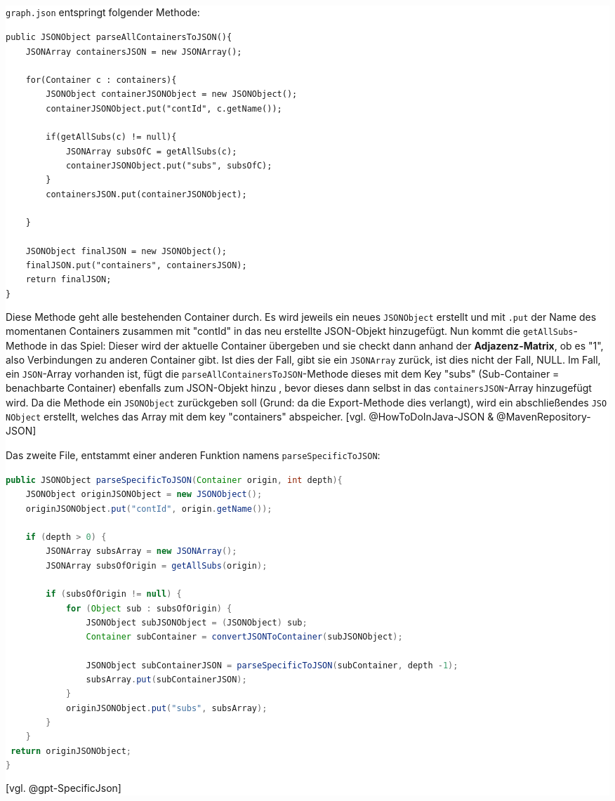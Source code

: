`graph.json` entspringt folgender Methode:
```JS
public JSONObject parseAllContainersToJSON(){
    JSONArray containersJSON = new JSONArray();
  
    for(Container c : containers){
        JSONObject containerJSONObject = new JSONObject();
        containerJSONObject.put("contId", c.getName());
  
        if(getAllSubs(c) != null){
            JSONArray subsOfC = getAllSubs(c);
            containerJSONObject.put("subs", subsOfC);
        }  
        containersJSON.put(containerJSONObject);
  
    }
  
    JSONObject finalJSON = new JSONObject();
    finalJSON.put("containers", containersJSON);
    return finalJSON;
}
```

Diese Methode geht alle bestehenden Container durch. Es wird jeweils ein neues `JSONObject` erstellt und mit `.put` der Name des momentanen Containers zusammen mit "contId" in das neu erstellte JSON-Objekt hinzugefügt. Nun kommt die `getAllSubs`-Methode in das Spiel: Dieser wird der aktuelle Container übergeben und sie checkt dann anhand der **Adjazenz-Matrix**, ob es "1", also Verbindungen zu anderen Container gibt. Ist dies der Fall, gibt sie ein `JSONArray` zurück, ist dies nicht der Fall, NULL. Im Fall, ein `JSON`-Array vorhanden ist, fügt die `parseAllContainersToJSON`-Methode dieses mit dem Key "subs" (Sub-Container = benachbarte Container) ebenfalls zum JSON-Objekt hinzu , bevor dieses dann selbst in das `containersJSON`-Array hinzugefügt wird. Da die Methode ein `JSONObject` zurückgeben soll (Grund: da die Export-Methode dies verlangt), wird ein abschließendes `JSONObject` erstellt, welches das Array mit dem key "containers" abspeicher.
[vgl. @HowToDoInJava-JSON & @MavenRepository-JSON]

Das zweite File, entstammt einer anderen Funktion namens `parseSpecificToJSON`:
```JAVA
public JSONObject parseSpecificToJSON(Container origin, int depth){ 
    JSONObject originJSONObject = new JSONObject();
    originJSONObject.put("contId", origin.getName());
    
    if (depth > 0) {
        JSONArray subsArray = new JSONArray();
        JSONArray subsOfOrigin = getAllSubs(origin);
  
        if (subsOfOrigin != null) {
            for (Object sub : subsOfOrigin) {
                JSONObject subJSONObject = (JSONObject) sub;
                Container subContainer = convertJSONToContainer(subJSONObject);
  
                JSONObject subContainerJSON = parseSpecificToJSON(subContainer, depth -1);
                subsArray.put(subContainerJSON);
            }
            originJSONObject.put("subs", subsArray);
        }
    }
 return originJSONObject;
}
```
[vgl. @gpt-SpecificJson]
